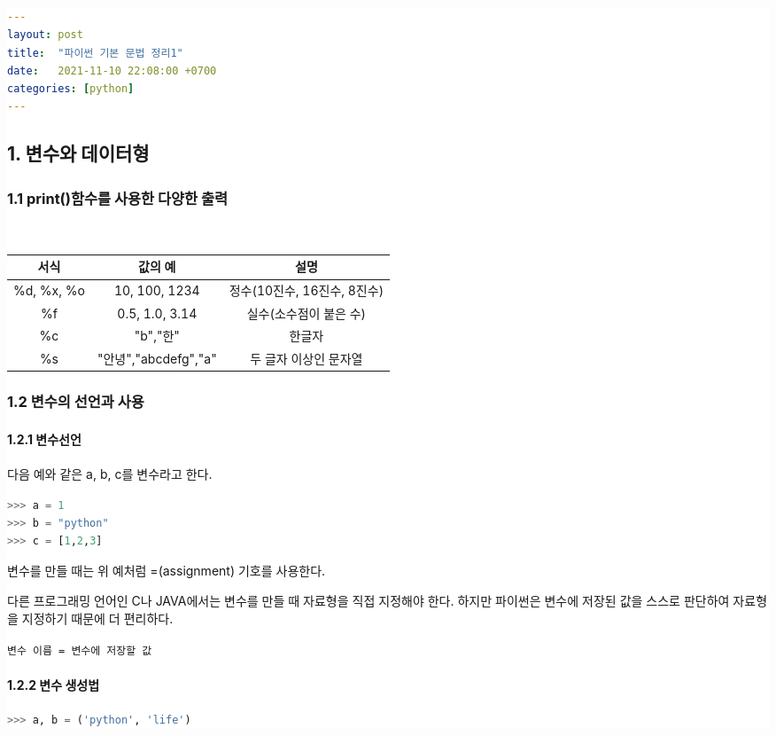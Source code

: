 ```yaml
---
layout: post
title:  "파이썬 기본 문법 정리1"
date:   2021-11-10 22:08:00 +0700
categories: [python]
---
```




## 1. 변수와 데이터형

### **1.1 print()함수를 사용한 다양한 출력** 

​	 

|    서식    |       값의 예        |            설명             |
| :--------: | :------------------: | :-------------------------: |
| %d, %x, %o |    10, 100, 1234     | 정수(10진수, 16진수, 8진수) |
|     %f     |    0.5, 1.0, 3.14    |   실수(소수점이 붙은 수)    |
|     %c     |       "b","한"       |           한글자            |
|     %s     | "안녕","abcdefg","a" |    두 글자 이상인 문자열    |

 

### 1.2 변수의 선언과 사용

#### 1.2.1 변수선언

다음 예와 같은 a, b, c를 변수라고 한다.

```python
>>> a = 1
>>> b = "python"
>>> c = [1,2,3]
```

변수를 만들 때는 위 예처럼 =(assignment) 기호를 사용한다.

다른 프로그래밍 언어인 C나 JAVA에서는 변수를 만들 때 자료형을 직접 지정해야 한다. 하지만 파이썬은 변수에 저장된 값을 스스로 판단하여 자료형을 지정하기 때문에 더 편리하다.

```
변수 이름 = 변수에 저장할 값
```



#### 1.2.2 변수 생성법

```python
>>> a, b = ('python', 'life')
```
